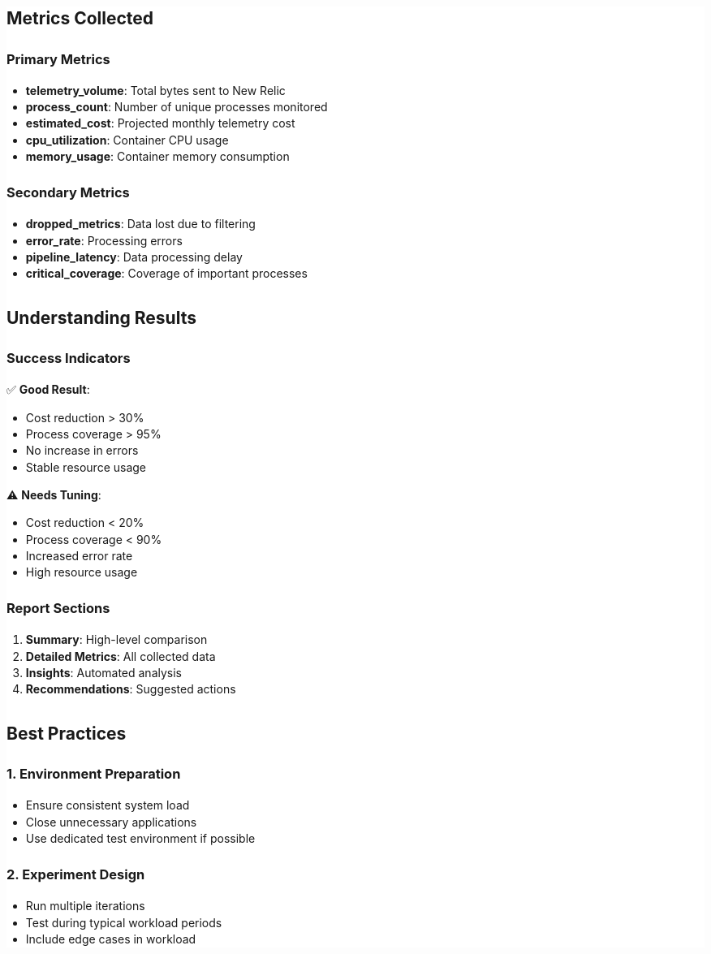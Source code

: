 ## Metrics Collected

### Primary Metrics
- **telemetry_volume**: Total bytes sent to New Relic
- **process_count**: Number of unique processes monitored
- **estimated_cost**: Projected monthly telemetry cost
- **cpu_utilization**: Container CPU usage
- **memory_usage**: Container memory consumption

### Secondary Metrics
- **dropped_metrics**: Data lost due to filtering
- **error_rate**: Processing errors
- **pipeline_latency**: Data processing delay
- **critical_coverage**: Coverage of important processes

## Understanding Results

### Success Indicators
✅ **Good Result**:
- Cost reduction > 30%
- Process coverage > 95%
- No increase in errors
- Stable resource usage

⚠️ **Needs Tuning**:
- Cost reduction < 20%
- Process coverage < 90%
- Increased error rate
- High resource usage

### Report Sections

1. **Summary**: High-level comparison
2. **Detailed Metrics**: All collected data
3. **Insights**: Automated analysis
4. **Recommendations**: Suggested actions

## Best Practices

### 1. Environment Preparation
- Ensure consistent system load
- Close unnecessary applications
- Use dedicated test environment if possible

### 2. Experiment Design
- Run multiple iterations
- Test during typical workload periods
- Include edge cases in workload
